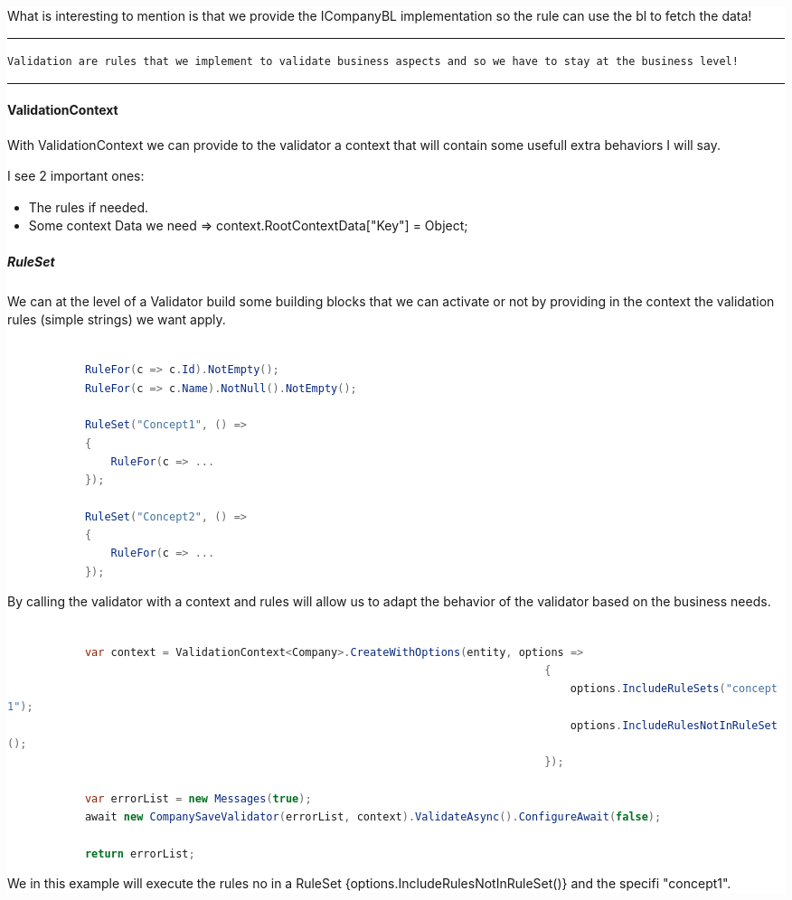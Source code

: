 
What is interesting to mention is that we provide the ICompanyBL implementation so the rule can use the bl to fetch the data!

*****************************************************************************************************************************
    Validation are rules that we implement to validate business aspects and so we have to stay at the business level! 
*****************************************************************************************************************************


#### ValidationContext

With ValidationContext we can provide to the validator a context that will contain some usefull extra behaviors I will say.

I see 2 important ones:
- The rules if needed.
- Some context Data we need => context.RootContextData["Key"] = Object;

##### RuleSet

We can at the level of a Validator build some building blocks that we can activate or not by providing in the context the validation rules (simple strings) we want apply.

```csharp

            RuleFor(c => c.Id).NotEmpty();
            RuleFor(c => c.Name).NotNull().NotEmpty();

            RuleSet("Concept1", () =>
            {
                RuleFor(c => ...
            });

            RuleSet("Concept2", () =>
            {
                RuleFor(c => ...
            });

```

By calling the validator with a context and rules will allow us to adapt the behavior of the validator based on the business needs.

```csharp

            var context = ValidationContext<Company>.CreateWithOptions(entity, options =>
                                                                                   {
                                                                                       options.IncludeRuleSets("concept1");
                                                                                       options.IncludeRulesNotInRuleSet();
                                                                                   });

            var errorList = new Messages(true);
            await new CompanySaveValidator(errorList, context).ValidateAsync().ConfigureAwait(false);

            return errorList;

```

We in this example will execute the rules no in a RuleSet {options.IncludeRulesNotInRuleSet()} and the specifi "concept1".

